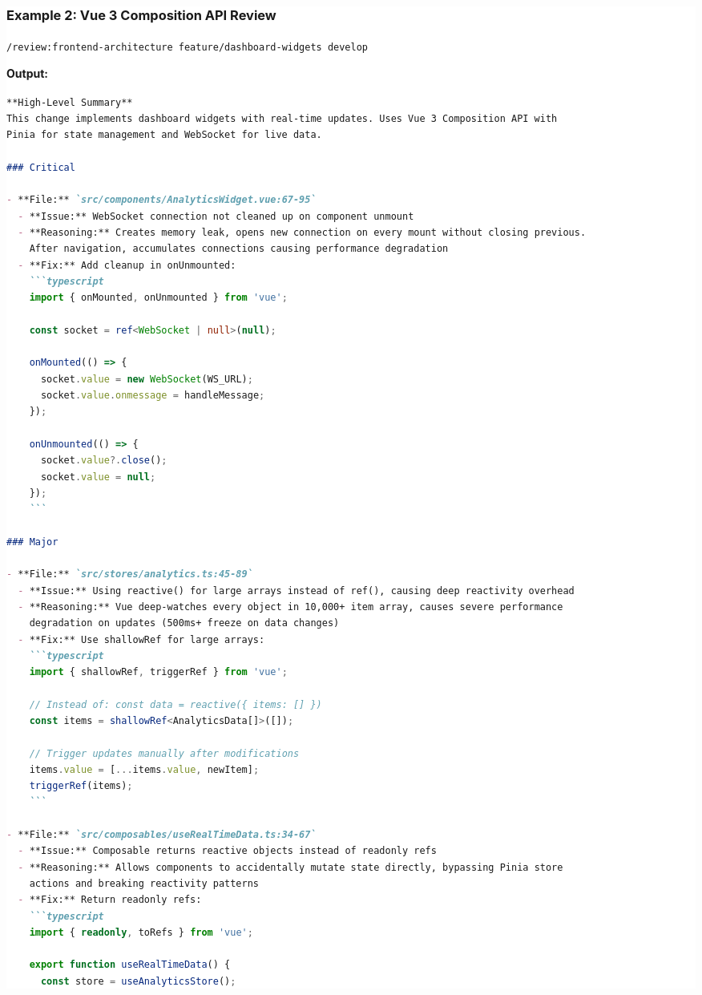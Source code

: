 ### Example 2: Vue 3 Composition API Review

```bash
/review:frontend-architecture feature/dashboard-widgets develop
```

**Output:**

```markdown
**High-Level Summary**
This change implements dashboard widgets with real-time updates. Uses Vue 3 Composition API with
Pinia for state management and WebSocket for live data.

### Critical

- **File:** `src/components/AnalyticsWidget.vue:67-95`
  - **Issue:** WebSocket connection not cleaned up on component unmount
  - **Reasoning:** Creates memory leak, opens new connection on every mount without closing previous.
    After navigation, accumulates connections causing performance degradation
  - **Fix:** Add cleanup in onUnmounted:
    ```typescript
    import { onMounted, onUnmounted } from 'vue';

    const socket = ref<WebSocket | null>(null);

    onMounted(() => {
      socket.value = new WebSocket(WS_URL);
      socket.value.onmessage = handleMessage;
    });

    onUnmounted(() => {
      socket.value?.close();
      socket.value = null;
    });
    ```

### Major

- **File:** `src/stores/analytics.ts:45-89`
  - **Issue:** Using reactive() for large arrays instead of ref(), causing deep reactivity overhead
  - **Reasoning:** Vue deep-watches every object in 10,000+ item array, causes severe performance
    degradation on updates (500ms+ freeze on data changes)
  - **Fix:** Use shallowRef for large arrays:
    ```typescript
    import { shallowRef, triggerRef } from 'vue';

    // Instead of: const data = reactive({ items: [] })
    const items = shallowRef<AnalyticsData[]>([]);

    // Trigger updates manually after modifications
    items.value = [...items.value, newItem];
    triggerRef(items);
    ```

- **File:** `src/composables/useRealTimeData.ts:34-67`
  - **Issue:** Composable returns reactive objects instead of readonly refs
  - **Reasoning:** Allows components to accidentally mutate state directly, bypassing Pinia store
    actions and breaking reactivity patterns
  - **Fix:** Return readonly refs:
    ```typescript
    import { readonly, toRefs } from 'vue';

    export function useRealTimeData() {
      const store = useAnalyticsStore();
```